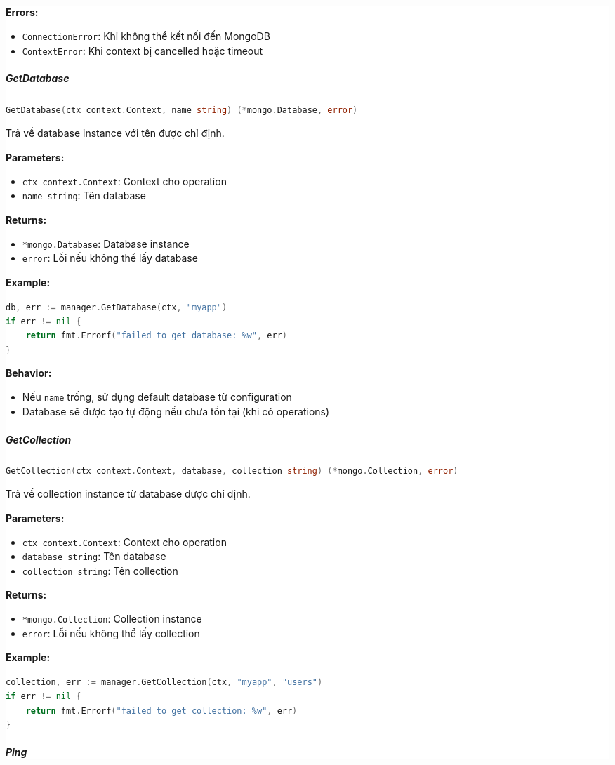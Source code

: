 **Errors:**
- `ConnectionError`: Khi không thể kết nối đến MongoDB
- `ContextError`: Khi context bị cancelled hoặc timeout

##### GetDatabase

```go
GetDatabase(ctx context.Context, name string) (*mongo.Database, error)
```

Trả về database instance với tên được chỉ định.

**Parameters:**
- `ctx context.Context`: Context cho operation
- `name string`: Tên database

**Returns:**
- `*mongo.Database`: Database instance
- `error`: Lỗi nếu không thể lấy database

**Example:**
```go
db, err := manager.GetDatabase(ctx, "myapp")
if err != nil {
    return fmt.Errorf("failed to get database: %w", err)
}
```

**Behavior:**
- Nếu `name` trống, sử dụng default database từ configuration
- Database sẽ được tạo tự động nếu chưa tồn tại (khi có operations)

##### GetCollection

```go
GetCollection(ctx context.Context, database, collection string) (*mongo.Collection, error)
```

Trả về collection instance từ database được chỉ định.

**Parameters:**
- `ctx context.Context`: Context cho operation
- `database string`: Tên database
- `collection string`: Tên collection

**Returns:**
- `*mongo.Collection`: Collection instance
- `error`: Lỗi nếu không thể lấy collection

**Example:**
```go
collection, err := manager.GetCollection(ctx, "myapp", "users")
if err != nil {
    return fmt.Errorf("failed to get collection: %w", err)
}
```

##### Ping
